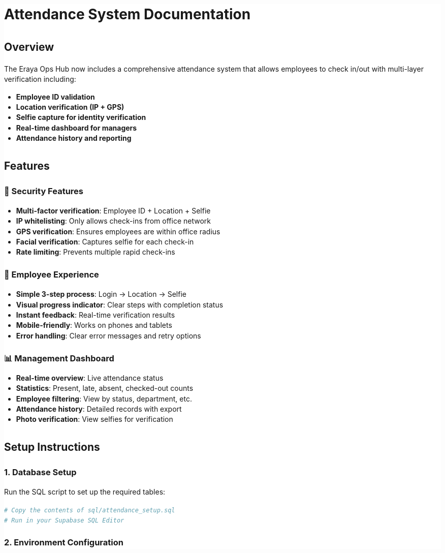 # Attendance System Documentation

## Overview

The Eraya Ops Hub now includes a comprehensive attendance system that allows employees to check in/out with multi-layer verification including:

- **Employee ID validation**
- **Location verification (IP + GPS)**
- **Selfie capture for identity verification**
- **Real-time dashboard for managers**
- **Attendance history and reporting**

## Features

### 🔐 Security Features
- **Multi-factor verification**: Employee ID + Location + Selfie
- **IP whitelisting**: Only allows check-ins from office network
- **GPS verification**: Ensures employees are within office radius
- **Facial verification**: Captures selfie for each check-in
- **Rate limiting**: Prevents multiple rapid check-ins

### 📱 Employee Experience
- **Simple 3-step process**: Login → Location → Selfie
- **Visual progress indicator**: Clear steps with completion status
- **Instant feedback**: Real-time verification results
- **Mobile-friendly**: Works on phones and tablets
- **Error handling**: Clear error messages and retry options

### 📊 Management Dashboard
- **Real-time overview**: Live attendance status
- **Statistics**: Present, late, absent, checked-out counts
- **Employee filtering**: View by status, department, etc.
- **Attendance history**: Detailed records with export
- **Photo verification**: View selfies for verification

## Setup Instructions

### 1. Database Setup

Run the SQL script to set up the required tables:

```bash
# Copy the contents of sql/attendance_setup.sql
# Run in your Supabase SQL Editor
```

### 2. Environment Configuration
